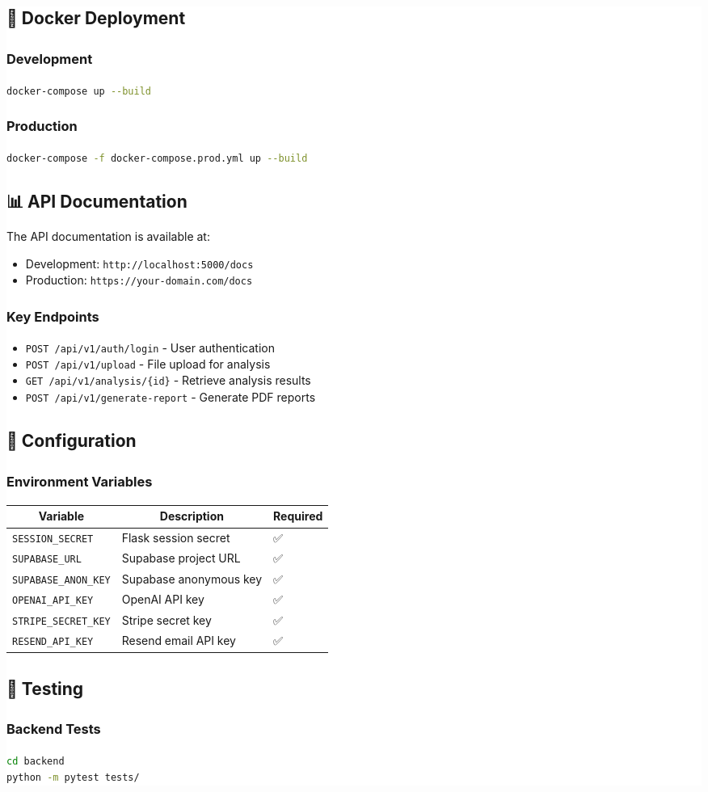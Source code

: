 ## 🐳 Docker Deployment

### Development
```bash
docker-compose up --build
```

### Production
```bash
docker-compose -f docker-compose.prod.yml up --build
```

## 📊 API Documentation

The API documentation is available at:
- Development: `http://localhost:5000/docs`
- Production: `https://your-domain.com/docs`

### Key Endpoints
- `POST /api/v1/auth/login` - User authentication
- `POST /api/v1/upload` - File upload for analysis
- `GET /api/v1/analysis/{id}` - Retrieve analysis results
- `POST /api/v1/generate-report` - Generate PDF reports

## 🔧 Configuration

### Environment Variables

| Variable | Description | Required |
|----------|-------------|----------|
| `SESSION_SECRET` | Flask session secret | ✅ |
| `SUPABASE_URL` | Supabase project URL | ✅ |
| `SUPABASE_ANON_KEY` | Supabase anonymous key | ✅ |
| `OPENAI_API_KEY` | OpenAI API key | ✅ |
| `STRIPE_SECRET_KEY` | Stripe secret key | ✅ |
| `RESEND_API_KEY` | Resend email API key | ✅ |

## 🧪 Testing

### Backend Tests
```bash
cd backend
python -m pytest tests/
```

